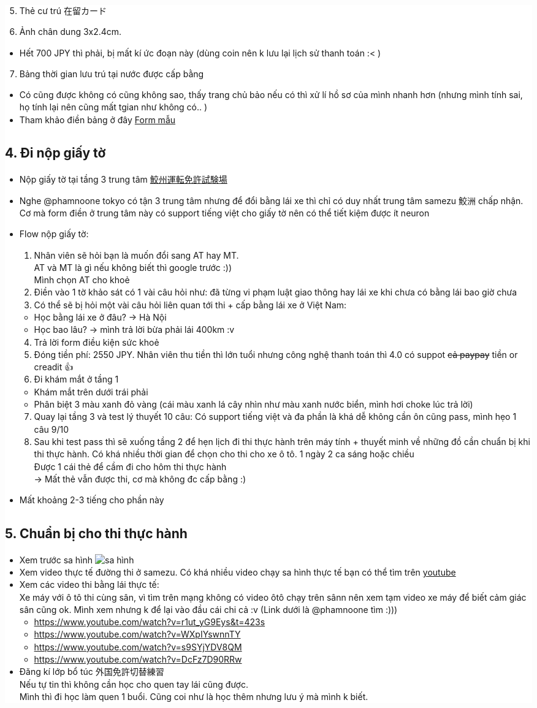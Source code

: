 5. Thẻ cư trú  在留カード

6. Ảnh chân dung 3x2.4cm. 
- Hết 700 JPY thì phải, bị mất kí ức đoạn này (dùng coin nên k lưu lại lịch sử thanh toán :< )

7. Bảng thời gian lưu trú tại nước được cấp bằng
- Có cũng được không có cũng không sao, thấy trang chủ bảo nếu có thì xử lí hồ sơ của mình nhanh hơn (nhưng mình tính sai, họ tính lại nên cũng mất tgian như không có.. )
- Tham khảo điền bảng ở đây
[Form mẫu](https://www.keishicho.metro.tokyo.lg.jp/menkyo/menkyo/kokugai/kokugai05.files/VietNam.pdf)


## 4. Đi nộp giấy tờ
- Nộp giấy tờ tại tầng 3 trung tâm [鮫州運転免許試験場](https://www.keishicho.metro.tokyo.lg.jp/menkyo/menkyo/kokugai/kokugai05.html)
- Nghe @phamnoone tokyo có tận 3 trung tâm nhưng để đổi bằng lái xe thì chỉ có duy nhất trung tâm samezu 鮫洲 chấp nhận. Cơ mà form điền ở trung tâm này có support tiếng việt cho giấy tờ nên có thể tiết kiệm được ít neuron 
- Flow nộp giấy tờ: 
  1. Nhân viên sẽ hỏi bạn là muốn đổi sang AT hay MT. 
  <br>AT và MT là gì nếu không biết thì google trước :))
  <br>Mình chọn AT cho khoẻ
  2. Điền vào 1 tờ khảo sát có 1 vài câu hỏi như: đã từng vi phạm luật giao thông hay lái xe khi chưa có bằng lái bao giờ chưa
  3. Có thể sẽ bị hỏi một vài câu hỏi liên quan tới thi + cấp bằng lái xe ở Việt Nam: 
    - Học bằng lái xe ở đâu? -> Hà Nội
    - Học bao lâu? -> mình trả lời bừa phải lái 400km :v 
  4. Trả lời form điều kiện sức khoẻ 
  5. Đóng tiền phí: 2550 JPY. Nhân viên thu tiền thì lớn tuổi nhưng công nghệ thanh toán thì 4.0 có suppot ~~cả paypay~~ tiền or creadit  👍
  6. Đi khám mắt ở tầng 1 
    - Khám mắt trên dưới trái phải
    - Phân biệt 3 màu xanh đỏ vàng  (cái màu xanh lá cây nhìn như màu xanh nước biển, mình hơi choke lúc trả lời)
  7. Quay lại tầng 3 và test lý thuyết 10 câu: Có support tiếng việt và đa phần là khá dễ không cần ôn cũng pass, mình hẹo 1 câu 9/10
  8. Sau khi test pass thì sẽ xuống tầng 2 để hẹn lịch đi thi thực hành trên máy tính + thuyết minh về những đồ cần chuẩn bị khi thi thực hành. Có khá nhiều thời gian để chọn cho thi cho xe ô tô. 1 ngày 2 ca sáng hoặc chiều
  <br> Được 1 cái thẻ để cầm đi cho hôm thi thực hành 
  <br> -> Mất thẻ vẫn được thi, cơ mà không đc cấp bằng :)

- Mất khoảng 2-3 tiếng cho phần này 

## 5. Chuẩn bị cho thi thực hành
  - Xem trước sa hình 
![sa hình](https://user-images.githubusercontent.com/13324609/192155428-e25a9c17-d2c6-4341-b5a4-ef634f4bf418.jpeg)
  - Xem video thực tế đường thi ở samezu. Có khá nhiều video chạy sa hình thực tế bạn có thể tìm trên [youtube](https://www.youtube.com/watch?v=CndLuz-BebM)
  - Xem các video thi bằng lái thực tế:
  <br> Xe máy với ô tô thi cùng sân, vì tìm trên mạng không có video ôtô chạy trên sânn nên xem tạm video xe máy để biết cảm giác sân cũng ok. Mình xem nhưng k để lại vào đầu cái chi cả :v (Link dưới là @phamnoone tìm :)))
    - https://www.youtube.com/watch?v=r1ut_yG9Eys&t=423s
    - https://www.youtube.com/watch?v=WXpIYswnnTY
    - https://www.youtube.com/watch?v=s9SYjYDV8QM
    - https://www.youtube.com/watch?v=DcFz7D90RRw
  - Đăng kí lớp bổ túc 外国免許切替練習
  <br> Nếu tự tin thì không cần học cho quen tay lái cũng được. 
  <br> Mình thì đi học làm quen 1 buổi. Cũng coi như là  học thêm nhưng lưu ý mà mình k biết.
